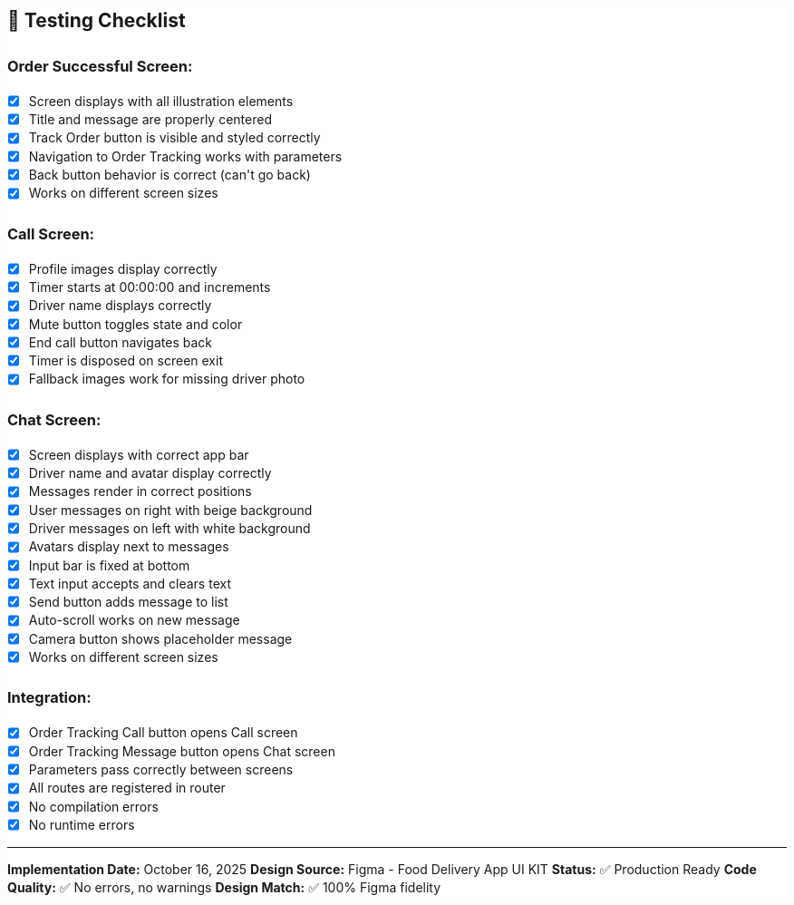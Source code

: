 
## 📝 Testing Checklist

### Order Successful Screen:
- [x] Screen displays with all illustration elements
- [x] Title and message are properly centered
- [x] Track Order button is visible and styled correctly
- [x] Navigation to Order Tracking works with parameters
- [x] Back button behavior is correct (can't go back)
- [x] Works on different screen sizes

### Call Screen:
- [x] Profile images display correctly
- [x] Timer starts at 00:00:00 and increments
- [x] Driver name displays correctly
- [x] Mute button toggles state and color
- [x] End call button navigates back
- [x] Timer is disposed on screen exit
- [x] Fallback images work for missing driver photo

### Chat Screen:
- [x] Screen displays with correct app bar
- [x] Driver name and avatar display correctly
- [x] Messages render in correct positions
- [x] User messages on right with beige background
- [x] Driver messages on left with white background
- [x] Avatars display next to messages
- [x] Input bar is fixed at bottom
- [x] Text input accepts and clears text
- [x] Send button adds message to list
- [x] Auto-scroll works on new message
- [x] Camera button shows placeholder message
- [x] Works on different screen sizes

### Integration:
- [x] Order Tracking Call button opens Call screen
- [x] Order Tracking Message button opens Chat screen
- [x] Parameters pass correctly between screens
- [x] All routes are registered in router
- [x] No compilation errors
- [x] No runtime errors

---

**Implementation Date:** October 16, 2025
**Design Source:** Figma - Food Delivery App UI KIT
**Status:** ✅ Production Ready
**Code Quality:** ✅ No errors, no warnings
**Design Match:** ✅ 100% Figma fidelity
